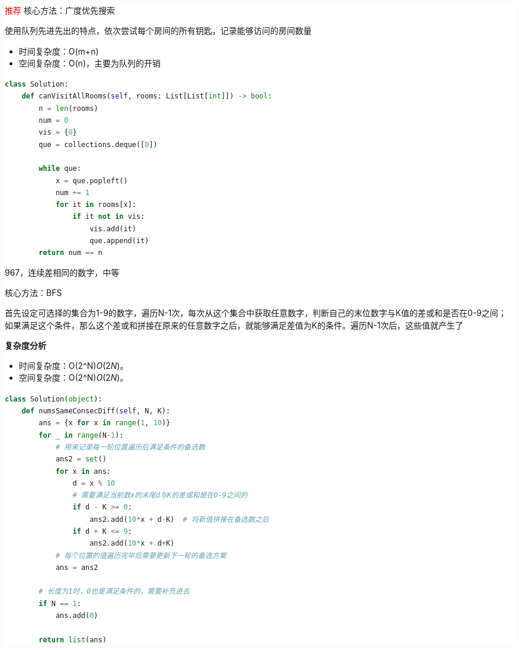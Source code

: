 <font color=red>推荐</font> 核心方法：广度优先搜索

使用队列先进先出的特点，依次尝试每个房间的所有钥匙，记录能够访问的房间数量

+ 时间复杂度：O(m+n)
+ 空间复杂度：O(n)，主要为队列的开销

```python
class Solution:
    def canVisitAllRooms(self, rooms: List[List[int]]) -> bool:
        n = len(rooms)
        num = 0
        vis = {0}
        que = collections.deque([0])

        while que:
            x = que.popleft()
            num += 1
            for it in rooms[x]:
                if it not in vis:
                    vis.add(it)
                    que.append(it)
        return num == n
```



967，连续差相同的数字，中等

核心方法：BFS

首先设定可选择的集合为1-9的数字，遍历N-1次，每次从这个集合中获取任意数字，判断自己的末位数字与K值的差或和是否在0-9之间； 如果满足这个条件，那么这个差或和拼接在原来的任意数字之后，就能够满足差值为K的条件。遍历N-1次后，这些值就产生了

**复杂度分析**

- 时间复杂度：O(2^N)*O*(2*N*)。
- 空间复杂度：O(2^N)*O*(2*N*)。

```python
class Solution(object):
    def numsSameConsecDiff(self, N, K):
        ans = {x for x in range(1, 10)}
        for _ in range(N-1):
			# 用来记录每一轮位置遍历后满足条件的备选数
            ans2 = set()
            for x in ans:
                d = x % 10
                # 需要满足当前数x的末尾d与K的差或和是在0-9之间的
                if d - K >= 0:
                    ans2.add(10*x + d-K)  # 将新值拼接在备选数之后
                if d + K <= 9:
                    ans2.add(10*x + d+K)
            # 每个位置的值遍历完毕后需要更新下一轮的备选方案
            ans = ans2

        # 长度为1时，0也是满足条件的，需要补充进去
        if N == 1:
            ans.add(0)

        return list(ans)
```
